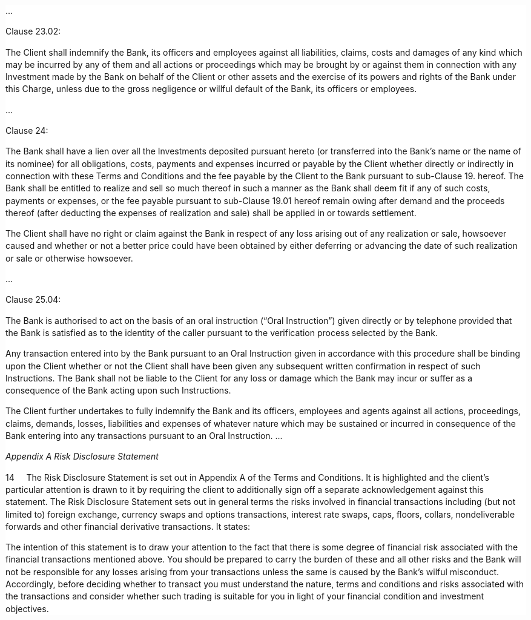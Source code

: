 ... 

 Clause 23.02:

 The Client shall indemnify the Bank, its officers and employees against all liabilities, claims, costs and damages of any kind which may be incurred by any of them and all actions or proceedings which may be brought by or against them in connection with any Investment made by the Bank on behalf of the Client or other assets and the exercise of its powers and rights of the Bank under this Charge, unless due to the gross negligence or willful default of the Bank, its officers or employees. 

 ... 

 Clause 24:

 The Bank shall have a lien over all the Investments deposited pursuant hereto (or transferred into the Bank’s name or the name of its nominee) for all obligations, costs, payments and expenses incurred or payable by the Client whether directly or indirectly in connection with these Terms and Conditions and the fee payable by the Client to the Bank pursuant to sub-Clause 19. hereof. The Bank shall be entitled to realize and sell so much thereof in such a manner as the Bank shall deem fit if any of such costs, payments or expenses, or the fee payable pursuant to sub-Clause 19.01 hereof remain owing after demand and the proceeds thereof (after deducting the expenses of realization and sale) shall be applied in or towards settlement. 


 The Client shall have no right or claim against the Bank in respect of any loss arising out of any realization or sale, howsoever caused and whether or not a better price could have been obtained by either deferring or advancing the date of such realization or sale or otherwise howsoever. 

 ... 

 Clause 25.04:

 The Bank is authorised to act on the basis of an oral instruction (“Oral Instruction”) given directly or by telephone provided that the Bank is satisfied as to the identity of the caller pursuant to the verification process selected by the Bank. 

 Any transaction entered into by the Bank pursuant to an Oral Instruction given in accordance with this procedure shall be binding upon the Client whether or not the Client shall have been given any subsequent written confirmation in respect of such Instructions. The Bank shall not be liable to the Client for any loss or damage which the Bank may incur or suffer as a consequence of the Bank acting upon such Instructions. 

 The Client further undertakes to fully indemnify the Bank and its officers, employees and agents against all actions, proceedings, claims, demands, losses, liabilities and expenses of whatever nature which may be sustained or incurred in consequence of the Bank entering into any transactions pursuant to an Oral Instruction. ... 

_Appendix A Risk Disclosure Statement_ 

14     The Risk Disclosure Statement is set out in Appendix A of the Terms and Conditions. It is highlighted and the client’s particular attention is drawn to it by requiring the client to additionally sign off a separate acknowledgement against this statement. The Risk Disclosure Statement sets out in general terms the risks involved in financial transactions including (but not limited to) foreign exchange, currency swaps and options transactions, interest rate swaps, caps, floors, collars, nondeliverable forwards and other financial derivative transactions. It states: 

 The intention of this statement is to draw your attention to the fact that there is some degree of financial risk associated with the financial transactions mentioned above. You should be prepared to carry the burden of these and all other risks and the Bank will not be responsible for any losses arising from your transactions unless the same is caused by the Bank’s wilful misconduct. Accordingly, before deciding whether to transact you must understand the nature, terms and conditions and risks associated with the transactions and consider whether such trading is suitable for you in light of your financial condition and investment objectives. 
